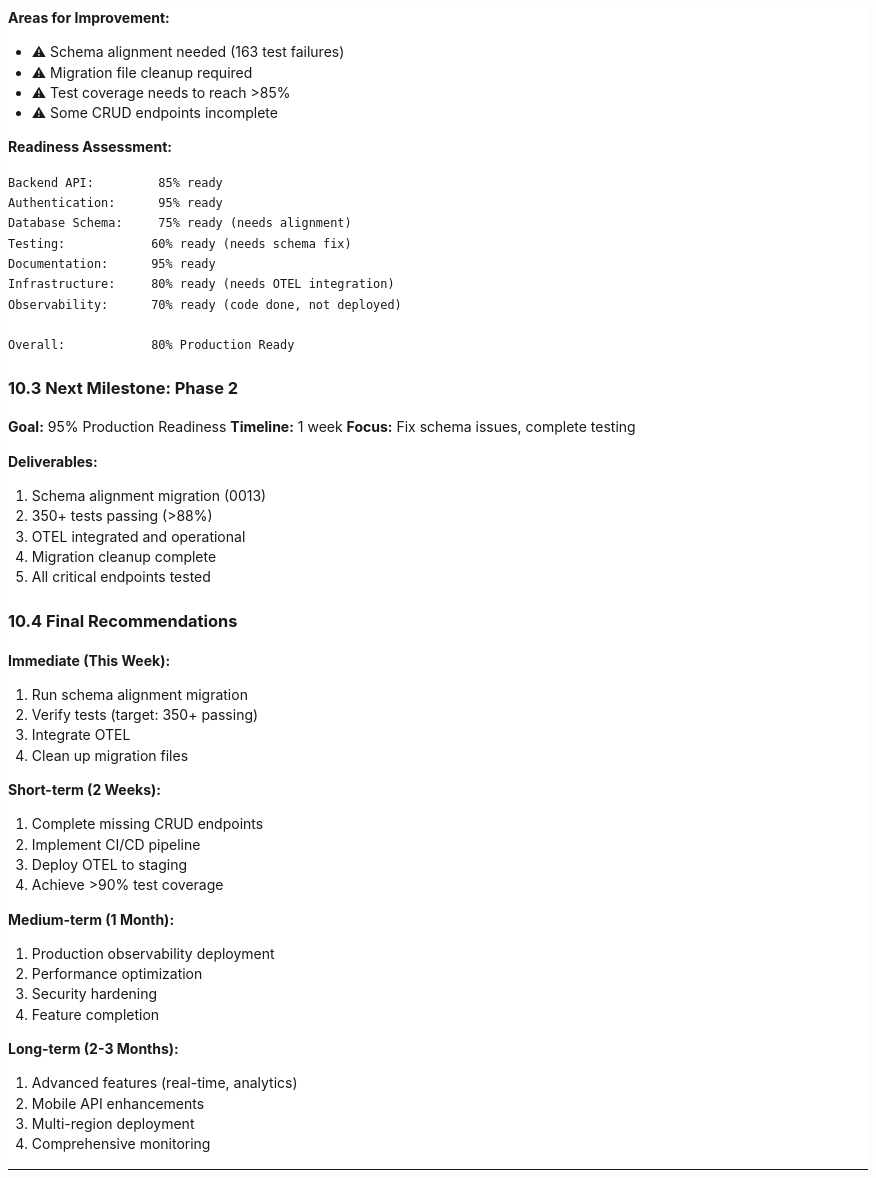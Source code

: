 **Areas for Improvement:**
- ⚠️ Schema alignment needed (163 test failures)
- ⚠️ Migration file cleanup required
- ⚠️ Test coverage needs to reach >85%
- ⚠️ Some CRUD endpoints incomplete

**Readiness Assessment:**
```
Backend API:         85% ready
Authentication:      95% ready
Database Schema:     75% ready (needs alignment)
Testing:            60% ready (needs schema fix)
Documentation:      95% ready
Infrastructure:     80% ready (needs OTEL integration)
Observability:      70% ready (code done, not deployed)

Overall:            80% Production Ready
```

### 10.3 Next Milestone: Phase 2

**Goal:** 95% Production Readiness
**Timeline:** 1 week
**Focus:** Fix schema issues, complete testing

**Deliverables:**
1. Schema alignment migration (0013)
2. 350+ tests passing (>88%)
3. OTEL integrated and operational
4. Migration cleanup complete
5. All critical endpoints tested

### 10.4 Final Recommendations

**Immediate (This Week):**
1. Run schema alignment migration
2. Verify tests (target: 350+ passing)
3. Integrate OTEL
4. Clean up migration files

**Short-term (2 Weeks):**
1. Complete missing CRUD endpoints
2. Implement CI/CD pipeline
3. Deploy OTEL to staging
4. Achieve >90% test coverage

**Medium-term (1 Month):**
1. Production observability deployment
2. Performance optimization
3. Security hardening
4. Feature completion

**Long-term (2-3 Months):**
1. Advanced features (real-time, analytics)
2. Mobile API enhancements
3. Multi-region deployment
4. Comprehensive monitoring

---